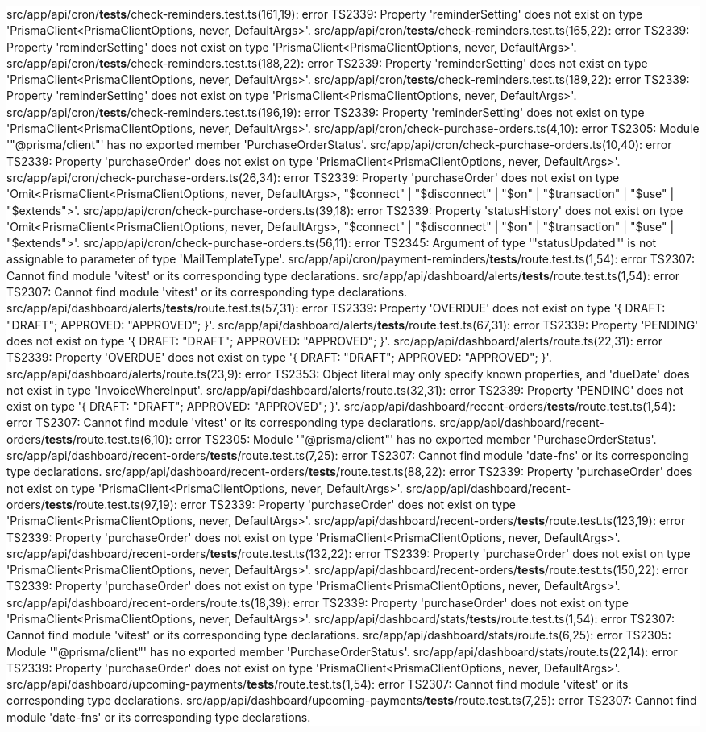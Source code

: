 src/app/api/cron/__tests__/check-reminders.test.ts(161,19): error TS2339: Property 'reminderSetting' does not exist on type 'PrismaClient<PrismaClientOptions, never, DefaultArgs>'.
src/app/api/cron/__tests__/check-reminders.test.ts(165,22): error TS2339: Property 'reminderSetting' does not exist on type 'PrismaClient<PrismaClientOptions, never, DefaultArgs>'.
src/app/api/cron/__tests__/check-reminders.test.ts(188,22): error TS2339: Property 'reminderSetting' does not exist on type 'PrismaClient<PrismaClientOptions, never, DefaultArgs>'.
src/app/api/cron/__tests__/check-reminders.test.ts(189,22): error TS2339: Property 'reminderSetting' does not exist on type 'PrismaClient<PrismaClientOptions, never, DefaultArgs>'.
src/app/api/cron/__tests__/check-reminders.test.ts(196,19): error TS2339: Property 'reminderSetting' does not exist on type 'PrismaClient<PrismaClientOptions, never, DefaultArgs>'.
src/app/api/cron/check-purchase-orders.ts(4,10): error TS2305: Module '"@prisma/client"' has no exported member 'PurchaseOrderStatus'.
src/app/api/cron/check-purchase-orders.ts(10,40): error TS2339: Property 'purchaseOrder' does not exist on type 'PrismaClient<PrismaClientOptions, never, DefaultArgs>'.
src/app/api/cron/check-purchase-orders.ts(26,34): error TS2339: Property 'purchaseOrder' does not exist on type 'Omit<PrismaClient<PrismaClientOptions, never, DefaultArgs>, "$connect" | "$disconnect" | "$on" | "$transaction" | "$use" | "$extends">'.
src/app/api/cron/check-purchase-orders.ts(39,18): error TS2339: Property 'statusHistory' does not exist on type 'Omit<PrismaClient<PrismaClientOptions, never, DefaultArgs>, "$connect" | "$disconnect" | "$on" | "$transaction" | "$use" | "$extends">'.
src/app/api/cron/check-purchase-orders.ts(56,11): error TS2345: Argument of type '"statusUpdated"' is not assignable to parameter of type 'MailTemplateType'.
src/app/api/cron/payment-reminders/__tests__/route.test.ts(1,54): error TS2307: Cannot find module 'vitest' or its corresponding type declarations.
src/app/api/dashboard/alerts/__tests__/route.test.ts(1,54): error TS2307: Cannot find module 'vitest' or its corresponding type declarations.
src/app/api/dashboard/alerts/__tests__/route.test.ts(57,31): error TS2339: Property 'OVERDUE' does not exist on type '{ DRAFT: "DRAFT"; APPROVED: "APPROVED"; }'.
src/app/api/dashboard/alerts/__tests__/route.test.ts(67,31): error TS2339: Property 'PENDING' does not exist on type '{ DRAFT: "DRAFT"; APPROVED: "APPROVED"; }'.
src/app/api/dashboard/alerts/route.ts(22,31): error TS2339: Property 'OVERDUE' does not exist on type '{ DRAFT: "DRAFT"; APPROVED: "APPROVED"; }'.
src/app/api/dashboard/alerts/route.ts(23,9): error TS2353: Object literal may only specify known properties, and 'dueDate' does not exist in type 'InvoiceWhereInput'.
src/app/api/dashboard/alerts/route.ts(32,31): error TS2339: Property 'PENDING' does not exist on type '{ DRAFT: "DRAFT"; APPROVED: "APPROVED"; }'.
src/app/api/dashboard/recent-orders/__tests__/route.test.ts(1,54): error TS2307: Cannot find module 'vitest' or its corresponding type declarations.
src/app/api/dashboard/recent-orders/__tests__/route.test.ts(6,10): error TS2305: Module '"@prisma/client"' has no exported member 'PurchaseOrderStatus'.
src/app/api/dashboard/recent-orders/__tests__/route.test.ts(7,25): error TS2307: Cannot find module 'date-fns' or its corresponding type declarations.
src/app/api/dashboard/recent-orders/__tests__/route.test.ts(88,22): error TS2339: Property 'purchaseOrder' does not exist on type 'PrismaClient<PrismaClientOptions, never, DefaultArgs>'.
src/app/api/dashboard/recent-orders/__tests__/route.test.ts(97,19): error TS2339: Property 'purchaseOrder' does not exist on type 'PrismaClient<PrismaClientOptions, never, DefaultArgs>'.
src/app/api/dashboard/recent-orders/__tests__/route.test.ts(123,19): error TS2339: Property 'purchaseOrder' does not exist on type 'PrismaClient<PrismaClientOptions, never, DefaultArgs>'.
src/app/api/dashboard/recent-orders/__tests__/route.test.ts(132,22): error TS2339: Property 'purchaseOrder' does not exist on type 'PrismaClient<PrismaClientOptions, never, DefaultArgs>'.
src/app/api/dashboard/recent-orders/__tests__/route.test.ts(150,22): error TS2339: Property 'purchaseOrder' does not exist on type 'PrismaClient<PrismaClientOptions, never, DefaultArgs>'.
src/app/api/dashboard/recent-orders/route.ts(18,39): error TS2339: Property 'purchaseOrder' does not exist on type 'PrismaClient<PrismaClientOptions, never, DefaultArgs>'.
src/app/api/dashboard/stats/__tests__/route.test.ts(1,54): error TS2307: Cannot find module 'vitest' or its corresponding type declarations.
src/app/api/dashboard/stats/route.ts(6,25): error TS2305: Module '"@prisma/client"' has no exported member 'PurchaseOrderStatus'.
src/app/api/dashboard/stats/route.ts(22,14): error TS2339: Property 'purchaseOrder' does not exist on type 'PrismaClient<PrismaClientOptions, never, DefaultArgs>'.
src/app/api/dashboard/upcoming-payments/__tests__/route.test.ts(1,54): error TS2307: Cannot find module 'vitest' or its corresponding type declarations.
src/app/api/dashboard/upcoming-payments/__tests__/route.test.ts(7,25): error TS2307: Cannot find module 'date-fns' or its corresponding type declarations.